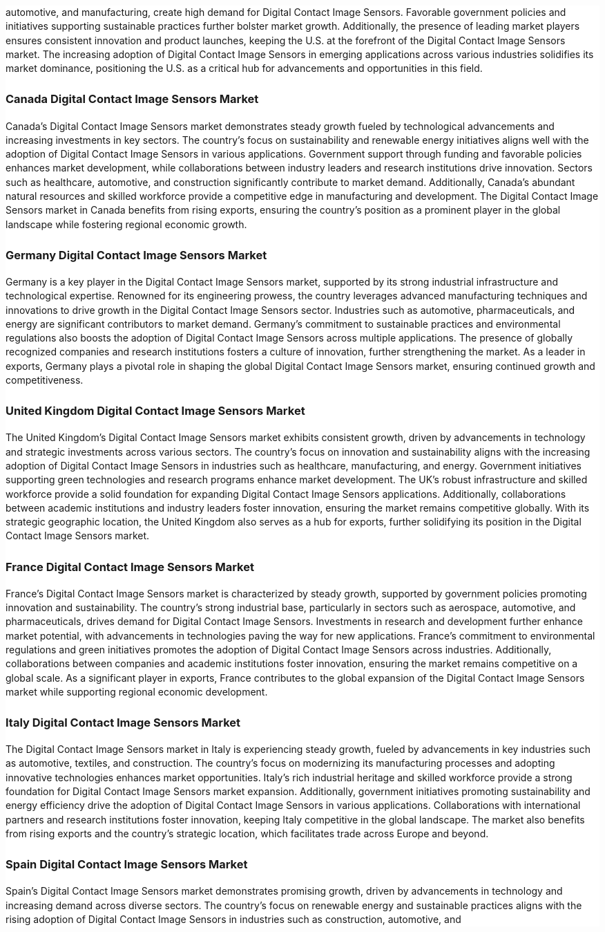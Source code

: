 automotive, and manufacturing, create high demand for Digital Contact Image Sensors. Favorable government policies and initiatives supporting sustainable practices further bolster market growth. Additionally, the presence of leading market players ensures consistent innovation and product launches, keeping the U.S. at the forefront of the Digital Contact Image Sensors market. The increasing adoption of Digital Contact Image Sensors in emerging applications across various industries solidifies its market dominance, positioning the U.S. as a critical hub for advancements and opportunities in this field.</p><h3>Canada Digital Contact Image Sensors Market</h3><p>Canada&rsquo;s Digital Contact Image Sensors market demonstrates steady growth fueled by technological advancements and increasing investments in key sectors. The country&rsquo;s focus on sustainability and renewable energy initiatives aligns well with the adoption of Digital Contact Image Sensors in various applications. Government support through funding and favorable policies enhances market development, while collaborations between industry leaders and research institutions drive innovation. Sectors such as healthcare, automotive, and construction significantly contribute to market demand. Additionally, Canada&rsquo;s abundant natural resources and skilled workforce provide a competitive edge in manufacturing and development. The Digital Contact Image Sensors market in Canada benefits from rising exports, ensuring the country&rsquo;s position as a prominent player in the global landscape while fostering regional economic growth.</p><h3>Germany Digital Contact Image Sensors Market</h3><p>Germany is a key player in the Digital Contact Image Sensors market, supported by its strong industrial infrastructure and technological expertise. Renowned for its engineering prowess, the country leverages advanced manufacturing techniques and innovations to drive growth in the Digital Contact Image Sensors sector. Industries such as automotive, pharmaceuticals, and energy are significant contributors to market demand. Germany&rsquo;s commitment to sustainable practices and environmental regulations also boosts the adoption of Digital Contact Image Sensors across multiple applications. The presence of globally recognized companies and research institutions fosters a culture of innovation, further strengthening the market. As a leader in exports, Germany plays a pivotal role in shaping the global Digital Contact Image Sensors market, ensuring continued growth and competitiveness.</p><h3>United Kingdom Digital Contact Image Sensors Market</h3><p>The United Kingdom&rsquo;s Digital Contact Image Sensors market exhibits consistent growth, driven by advancements in technology and strategic investments across various sectors. The country&rsquo;s focus on innovation and sustainability aligns with the increasing adoption of Digital Contact Image Sensors in industries such as healthcare, manufacturing, and energy. Government initiatives supporting green technologies and research programs enhance market development. The UK&rsquo;s robust infrastructure and skilled workforce provide a solid foundation for expanding Digital Contact Image Sensors applications. Additionally, collaborations between academic institutions and industry leaders foster innovation, ensuring the market remains competitive globally. With its strategic geographic location, the United Kingdom also serves as a hub for exports, further solidifying its position in the Digital Contact Image Sensors market.</p><h3>France Digital Contact Image Sensors Market</h3><p>France&rsquo;s Digital Contact Image Sensors market is characterized by steady growth, supported by government policies promoting innovation and sustainability. The country&rsquo;s strong industrial base, particularly in sectors such as aerospace, automotive, and pharmaceuticals, drives demand for Digital Contact Image Sensors. Investments in research and development further enhance market potential, with advancements in technologies paving the way for new applications. France&rsquo;s commitment to environmental regulations and green initiatives promotes the adoption of Digital Contact Image Sensors across industries. Additionally, collaborations between companies and academic institutions foster innovation, ensuring the market remains competitive on a global scale. As a significant player in exports, France contributes to the global expansion of the Digital Contact Image Sensors market while supporting regional economic development.</p><h3>Italy Digital Contact Image Sensors Market</h3><p>The Digital Contact Image Sensors market in Italy is experiencing steady growth, fueled by advancements in key industries such as automotive, textiles, and construction. The country&rsquo;s focus on modernizing its manufacturing processes and adopting innovative technologies enhances market opportunities. Italy&rsquo;s rich industrial heritage and skilled workforce provide a strong foundation for Digital Contact Image Sensors market expansion. Additionally, government initiatives promoting sustainability and energy efficiency drive the adoption of Digital Contact Image Sensors in various applications. Collaborations with international partners and research institutions foster innovation, keeping Italy competitive in the global landscape. The market also benefits from rising exports and the country&rsquo;s strategic location, which facilitates trade across Europe and beyond.</p><h3>Spain Digital Contact Image Sensors Market</h3><p>Spain&rsquo;s Digital Contact Image Sensors market demonstrates promising growth, driven by advancements in technology and increasing demand across diverse sectors. The country&rsquo;s focus on renewable energy and sustainable practices aligns with the rising adoption of Digital Contact Image Sensors in industries such as construction, automotive, and